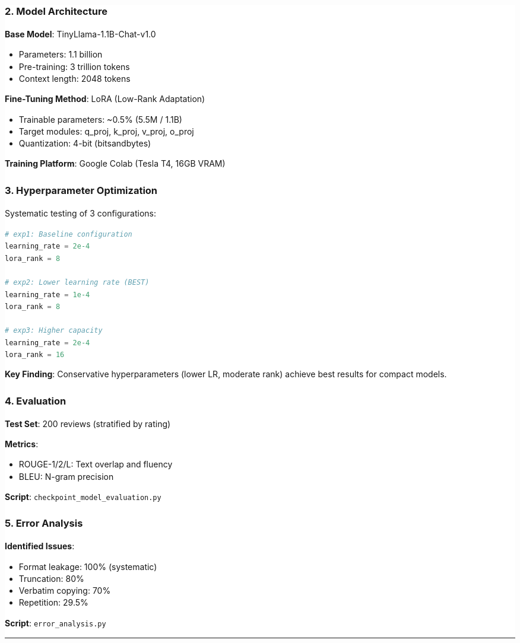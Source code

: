 ### 2. Model Architecture

**Base Model**: TinyLlama-1.1B-Chat-v1.0
- Parameters: 1.1 billion
- Pre-training: 3 trillion tokens
- Context length: 2048 tokens

**Fine-Tuning Method**: LoRA (Low-Rank Adaptation)
- Trainable parameters: ~0.5% (5.5M / 1.1B)
- Target modules: q_proj, k_proj, v_proj, o_proj
- Quantization: 4-bit (bitsandbytes)

**Training Platform**: Google Colab (Tesla T4, 16GB VRAM)

### 3. Hyperparameter Optimization

Systematic testing of 3 configurations:

```python
# exp1: Baseline configuration
learning_rate = 2e-4
lora_rank = 8

# exp2: Lower learning rate (BEST)
learning_rate = 1e-4  
lora_rank = 8

# exp3: Higher capacity
learning_rate = 2e-4
lora_rank = 16
```

**Key Finding**: Conservative hyperparameters (lower LR, moderate rank) achieve best results for compact models.

### 4. Evaluation

**Test Set**: 200 reviews (stratified by rating)

**Metrics**:
- ROUGE-1/2/L: Text overlap and fluency
- BLEU: N-gram precision

**Script**: `checkpoint_model_evaluation.py`

### 5. Error Analysis

**Identified Issues**:
- Format leakage: 100% (systematic)
- Truncation: 80%
- Verbatim copying: 70%
- Repetition: 29.5%

**Script**: `error_analysis.py`

---